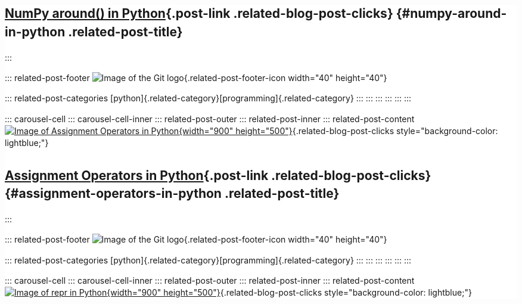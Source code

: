 ## [NumPy around() in Python](/blog/np-around){.post-link .related-blog-post-clicks} {#numpy-around-in-python .related-post-title}

:::

::: related-post-footer
![Image of the Git
logo](/img/initialcommit/babygit-logo.png "Git Logo"){.related-post-footer-icon
width="40" height="40"}

::: related-post-categories
[python]{.related-category}[programming]{.related-category}
:::
:::
:::
:::
:::
:::

::: carousel-cell
::: carousel-cell-inner
::: related-post-outer
::: related-post-inner
::: related-post-content
[![Image of Assignment Operators in
Python](/img/initialcommit/assignment-operators-python.png "Assignment Operators in Python"){width="900"
height="500"}](/blog/assignment-operators-python){.related-blog-post-clicks
style="background-color: lightblue;"}

## [Assignment Operators in Python](/blog/assignment-operators-python){.post-link .related-blog-post-clicks} {#assignment-operators-in-python .related-post-title}

:::

::: related-post-footer
![Image of the Git
logo](/img/initialcommit/babygit-logo.png "Git Logo"){.related-post-footer-icon
width="40" height="40"}

::: related-post-categories
[python]{.related-category}[programming]{.related-category}
:::
:::
:::
:::
:::
:::

::: carousel-cell
::: carousel-cell-inner
::: related-post-outer
::: related-post-inner
::: related-post-content
[![Image of __repr__ in
Python](/img/initialcommit/repr-in-python.png "__repr__ in Python"){width="900"
height="500"}](/blog/repr-in-python){.related-blog-post-clicks
style="background-color: lightblue;"}
